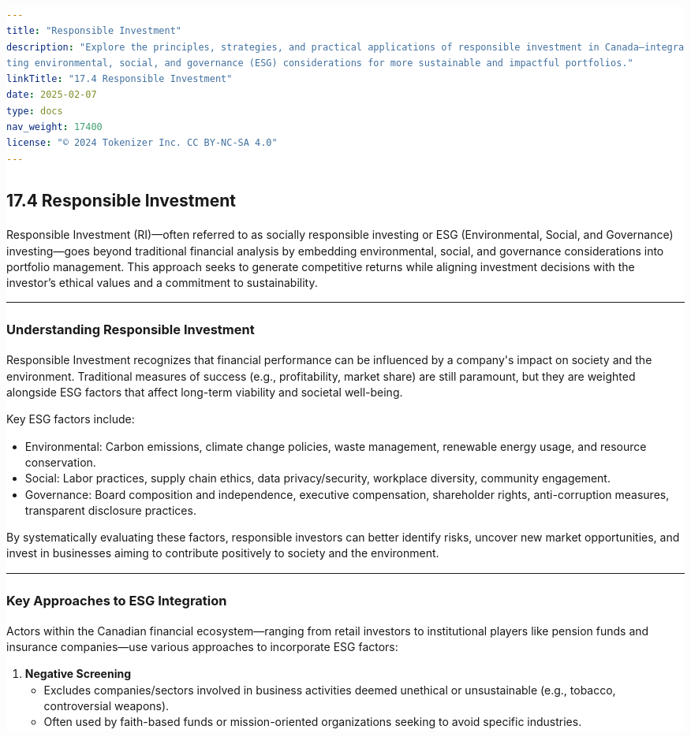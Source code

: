 ```yaml
---
title: "Responsible Investment"
description: "Explore the principles, strategies, and practical applications of responsible investment in Canada—integrating environmental, social, and governance (ESG) considerations for more sustainable and impactful portfolios."
linkTitle: "17.4 Responsible Investment"
date: 2025-02-07
type: docs
nav_weight: 17400
license: "© 2024 Tokenizer Inc. CC BY-NC-SA 4.0"
---
```


## 17.4 Responsible Investment

Responsible Investment (RI)—often referred to as socially responsible investing or ESG (Environmental, Social, and Governance) investing—goes beyond traditional financial analysis by embedding environmental, social, and governance considerations into portfolio management. This approach seeks to generate competitive returns while aligning investment decisions with the investor’s ethical values and a commitment to sustainability.

---

### Understanding Responsible Investment

Responsible Investment recognizes that financial performance can be influenced by a company's impact on society and the environment. Traditional measures of success (e.g., profitability, market share) are still paramount, but they are weighted alongside ESG factors that affect long-term viability and societal well-being.  

Key ESG factors include:  
- Environmental: Carbon emissions, climate change policies, waste management, renewable energy usage, and resource conservation.  
- Social: Labor practices, supply chain ethics, data privacy/security, workplace diversity, community engagement.  
- Governance: Board composition and independence, executive compensation, shareholder rights, anti-corruption measures, transparent disclosure practices.  

By systematically evaluating these factors, responsible investors can better identify risks, uncover new market opportunities, and invest in businesses aiming to contribute positively to society and the environment.

---

### Key Approaches to ESG Integration

Actors within the Canadian financial ecosystem—ranging from retail investors to institutional players like pension funds and insurance companies—use various approaches to incorporate ESG factors:

1. **Negative Screening**  
   - Excludes companies/sectors involved in business activities deemed unethical or unsustainable (e.g., tobacco, controversial weapons).  
   - Often used by faith-based funds or mission-oriented organizations seeking to avoid specific industries.
